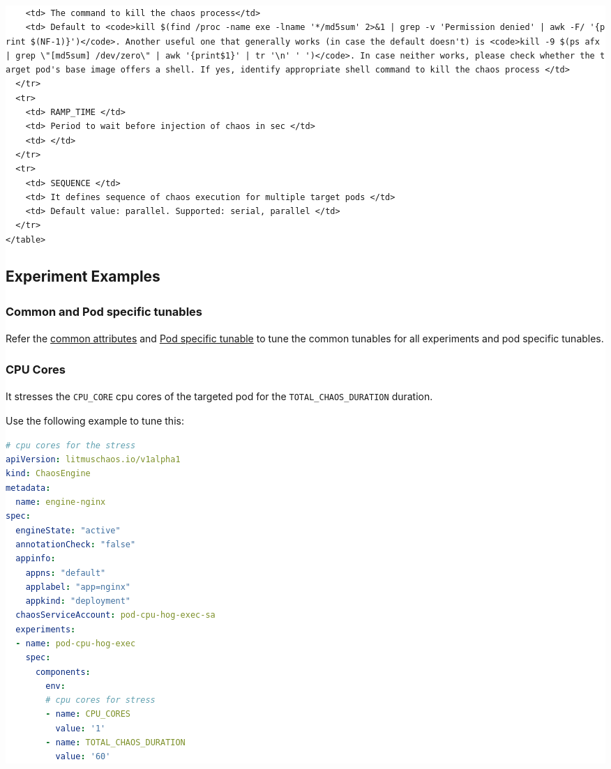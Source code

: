         <td> The command to kill the chaos process</td>
        <td> Default to <code>kill $(find /proc -name exe -lname '*/md5sum' 2>&1 | grep -v 'Permission denied' | awk -F/ '{print $(NF-1)}')</code>. Another useful one that generally works (in case the default doesn't) is <code>kill -9 $(ps afx | grep \"[md5sum] /dev/zero\" | awk '{print$1}' | tr '\n' ' ')</code>. In case neither works, please check whether the target pod's base image offers a shell. If yes, identify appropriate shell command to kill the chaos process </td>
      </tr>
      <tr>
        <td> RAMP_TIME </td>
        <td> Period to wait before injection of chaos in sec </td>
        <td> </td>
      </tr>
      <tr>
        <td> SEQUENCE </td>
        <td> It defines sequence of chaos execution for multiple target pods </td>
        <td> Default value: parallel. Supported: serial, parallel </td>
      </tr>
    </table>

## Experiment Examples 

### Common and Pod specific tunables

Refer the [common attributes](../common/common-tunables-for-all-experiments.md) and [Pod specific tunable](common-tunables-for-pod-experiments.md) to tune the common tunables for all experiments and pod specific tunables. 

### CPU Cores

It stresses the `CPU_CORE` cpu cores of the targeted pod for the `TOTAL_CHAOS_DURATION` duration.

Use the following example to tune this:

[embedmd]:# (https://raw.githubusercontent.com/litmuschaos/litmus/master/mkdocs/docs/experiments/categories/pods/pod-cpu-hog-exec/cpu-cores.yaml yaml)
```yaml
# cpu cores for the stress
apiVersion: litmuschaos.io/v1alpha1
kind: ChaosEngine
metadata:
  name: engine-nginx
spec:
  engineState: "active"
  annotationCheck: "false"
  appinfo:
    appns: "default"
    applabel: "app=nginx"
    appkind: "deployment"
  chaosServiceAccount: pod-cpu-hog-exec-sa
  experiments:
  - name: pod-cpu-hog-exec
    spec:
      components:
        env:
        # cpu cores for stress
        - name: CPU_CORES
          value: '1'
        - name: TOTAL_CHAOS_DURATION
          value: '60'
```
